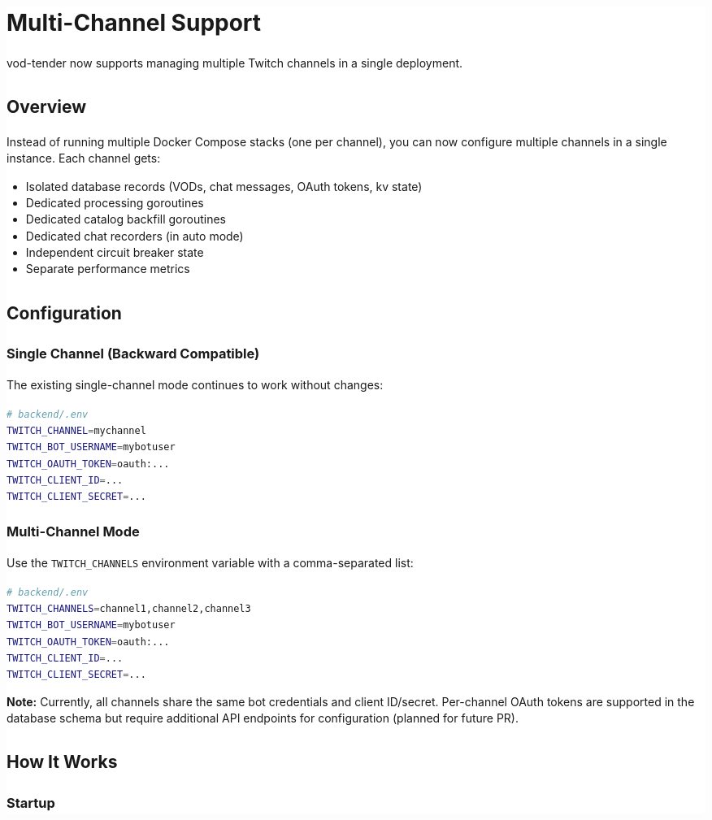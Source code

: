 # Multi-Channel Support

vod-tender now supports managing multiple Twitch channels in a single deployment.

## Overview

Instead of running multiple Docker Compose stacks (one per channel), you can now configure multiple channels in a single instance. Each channel gets:

- Isolated database records (VODs, chat messages, OAuth tokens, kv state)
- Dedicated processing goroutines
- Dedicated catalog backfill goroutines
- Dedicated chat recorders (in auto mode)
- Independent circuit breaker state
- Separate performance metrics

## Configuration

### Single Channel (Backward Compatible)

The existing single-channel mode continues to work without changes:

```bash
# backend/.env
TWITCH_CHANNEL=mychannel
TWITCH_BOT_USERNAME=mybotuser
TWITCH_OAUTH_TOKEN=oauth:...
TWITCH_CLIENT_ID=...
TWITCH_CLIENT_SECRET=...
```

### Multi-Channel Mode

Use the `TWITCH_CHANNELS` environment variable with a comma-separated list:

```bash
# backend/.env
TWITCH_CHANNELS=channel1,channel2,channel3
TWITCH_BOT_USERNAME=mybotuser
TWITCH_OAUTH_TOKEN=oauth:...
TWITCH_CLIENT_ID=...
TWITCH_CLIENT_SECRET=...
```

**Note:** Currently, all channels share the same bot credentials and client ID/secret. Per-channel OAuth tokens are supported in the database schema but require additional API endpoints for configuration (planned for future PR).

## How It Works

### Startup
